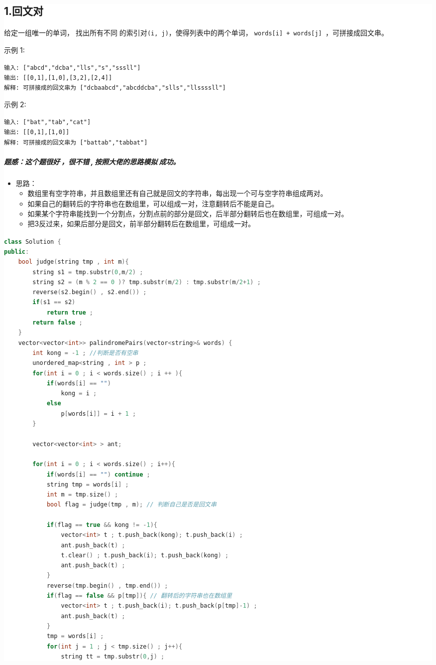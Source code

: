 ## 1.回文对
给定一组唯一的单词， 找出所有不同 的索引对`(i, j)`，使得列表中的两个单词， `words[i] + words[j] `，可拼接成回文串。

示例 1:
```
输入: ["abcd","dcba","lls","s","sssll"]
输出: [[0,1],[1,0],[3,2],[2,4]] 
解释: 可拼接成的回文串为 ["dcbaabcd","abcddcba","slls","llssssll"]
```
示例 2:
```
输入: ["bat","tab","cat"]
输出: [[0,1],[1,0]] 
解释: 可拼接成的回文串为 ["battab","tabbat"]
```
##### 题感：这个题很好 ，很不错 , 按照大佬的思路模拟 成功。
* 思路：
	* 数组里有空字符串，并且数组里还有自己就是回文的字符串，每出现一个可与空字符串组成两对。
	* 如果自己的翻转后的字符串也在数组里，可以组成一对，注意翻转后不能是自己。
	* 如果某个字符串能找到一个分割点，分割点前的部分是回文，后半部分翻转后也在数组里，可组成一对。
	* 把3反过来，如果后部分是回文，前半部分翻转后在数组里，可组成一对。
```C++
class Solution {
public:
    bool judge(string tmp , int m){
        string s1 = tmp.substr(0,m/2) ; 
        string s2 = (m % 2 == 0 )? tmp.substr(m/2) : tmp.substr(m/2+1) ;
        reverse(s2.begin() , s2.end()) ; 
        if(s1 == s2)
            return true ; 
        return false ; 
    }
    vector<vector<int>> palindromePairs(vector<string>& words) {
        int kong = -1 ; //判断是否有空串
        unordered_map<string , int > p ;
        for(int i = 0 ; i < words.size() ; i ++ ){
            if(words[i] == "")
                kong = i ; 
            else 
                p[words[i]] = i + 1 ; 
        }
        
        vector<vector<int> > ant; 
        
        for(int i = 0 ; i < words.size() ; i++){
            if(words[i] == "") continue ; 
            string tmp = words[i] ; 
            int m = tmp.size() ;
            bool flag = judge(tmp , m); // 判断自己是否是回文串
            
            if(flag == true && kong != -1){
                vector<int> t ; t.push_back(kong); t.push_back(i) ;
                ant.push_back(t) ;
                t.clear() ; t.push_back(i); t.push_back(kong) ;
                ant.push_back(t) ;
            }
            reverse(tmp.begin() , tmp.end()) ; 
            if(flag == false && p[tmp]){ // 翻转后的字符串也在数组里
                vector<int> t ; t.push_back(i); t.push_back(p[tmp]-1) ;
                ant.push_back(t) ;
            }
            tmp = words[i] ;
            for(int j = 1 ; j < tmp.size() ; j++){
                string tt = tmp.substr(0,j) ;
```